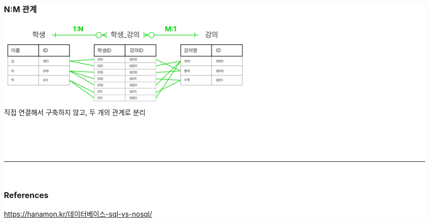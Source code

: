 ### N:M 관계

<img src="images/rel_N_M.png" width="500"> <br/>
직접 연결해서 구축하지 않고, 두 개의 관계로 분리

<br/><br/><br/>

---

<br/>

### References

https://hanamon.kr/데이터베이스-sql-vs-nosql/
